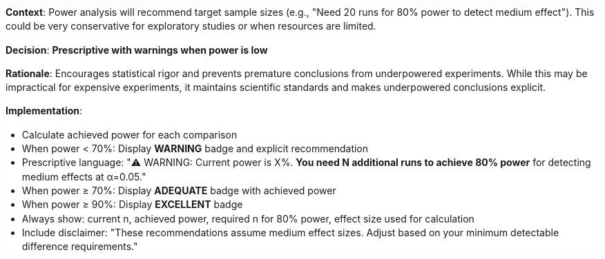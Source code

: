 **Context**: Power analysis will recommend target sample sizes (e.g., "Need 20 runs for 80% power to detect medium effect"). This could be very conservative for exploratory studies or when resources are limited.

**Decision**: **Prescriptive with warnings when power is low**

**Rationale**: Encourages statistical rigor and prevents premature conclusions from underpowered experiments. While this may be impractical for expensive experiments, it maintains scientific standards and makes underpowered conclusions explicit.

**Implementation**:
- Calculate achieved power for each comparison
- When power < 70%: Display **WARNING** badge and explicit recommendation
- Prescriptive language: "⚠️ WARNING: Current power is X%. **You need N additional runs to achieve 80% power** for detecting medium effects at α=0.05."
- When power ≥ 70%: Display **ADEQUATE** badge with achieved power
- When power ≥ 90%: Display **EXCELLENT** badge
- Always show: current n, achieved power, required n for 80% power, effect size used for calculation
- Include disclaimer: "These recommendations assume medium effect sizes. Adjust based on your minimum detectable difference requirements."
